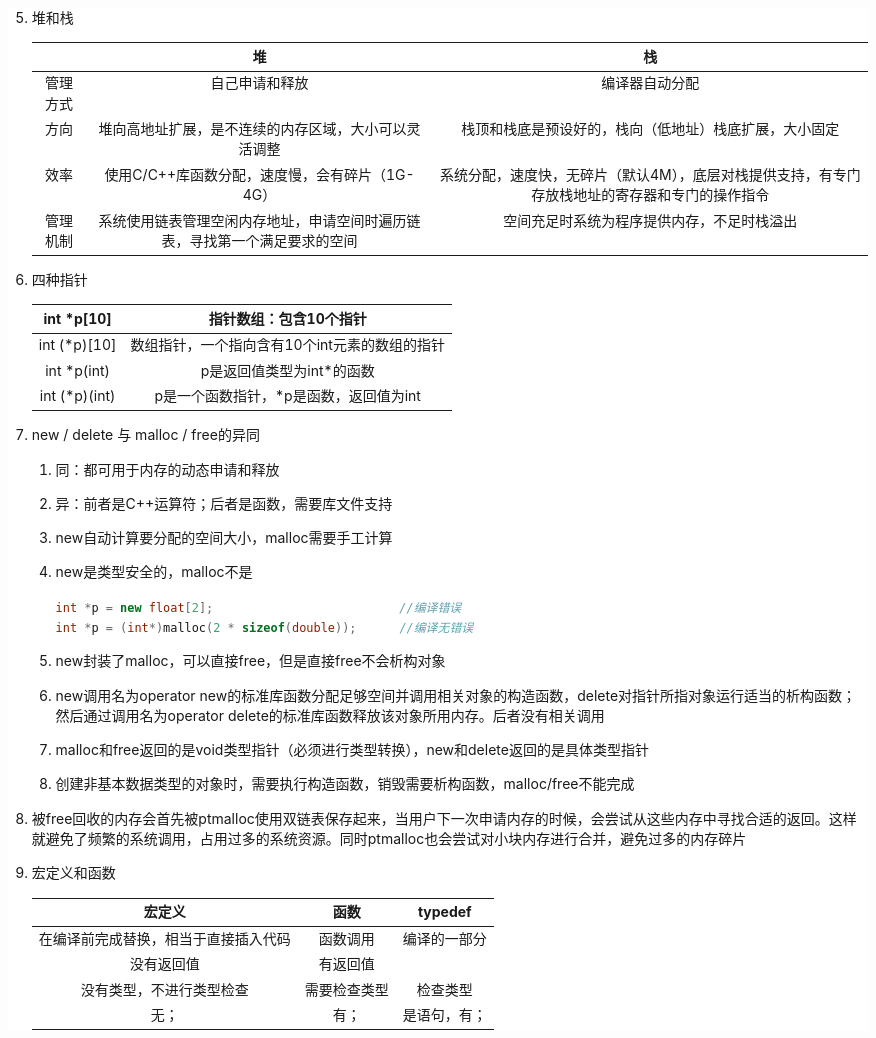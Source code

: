 5. 堆和栈

    ||堆|栈|
    |:-:|:-:|:-:|
    |管理方式|自己申请和释放|编译器自动分配|
    |方向|堆向高地址扩展，是不连续的内存区域，大小可以灵活调整|栈顶和栈底是预设好的，栈向（低地址）栈底扩展，大小固定|
    |效率|使用C/C++库函数分配，速度慢，会有碎片（1G-4G）|系统分配，速度快，无碎片（默认4M），底层对栈提供支持，有专门存放栈地址的寄存器和专门的操作指令|
    |管理机制|系统使用链表管理空闲内存地址，申请空间时遍历链表，寻找第一个满足要求的空间|空间充足时系统为程序提供内存，不足时栈溢出|

6. 四种指针

    |int *p[10]|指针数组：包含10个指针|
    |:-:|:-:|
    |int (*p)[10]|数组指针，一个指向含有10个int元素的数组的指针|
    |int *p(int)|p是返回值类型为int*的函数|
    |int (*p)(int)|p是一个函数指针，*p是函数，返回值为int|

7. new / delete 与 malloc / free的异同

    1. 同：都可用于内存的动态申请和释放

    2. 异：前者是C++运算符；后者是函数，需要库文件支持

    3. new自动计算要分配的空间大小，malloc需要手工计算

    4. new是类型安全的，malloc不是

        ```cpp
        int *p = new float[2];                          //编译错误
        int *p = (int*)malloc(2 * sizeof(double));      //编译无错误
        ```

    5. new封装了malloc，可以直接free，但是直接free不会析构对象

    6. new调用名为operator new的标准库函数分配足够空间并调用相关对象的构造函数，delete对指针所指对象运行适当的析构函数；然后通过调用名为operator delete的标准库函数释放该对象所用内存。后者没有相关调用

    7. malloc和free返回的是void类型指针（必须进行类型转换），new和delete返回的是具体类型指针

    8. 创建非基本数据类型的对象时，需要执行构造函数，销毁需要析构函数，malloc/free不能完成

8. 被free回收的内存会首先被ptmalloc使用双链表保存起来，当用户下一次申请内存的时候，会尝试从这些内存中寻找合适的返回。这样就避免了频繁的系统调用，占用过多的系统资源。同时ptmalloc也会尝试对小块内存进行合并，避免过多的内存碎片

9. 宏定义和函数
    
    |宏定义|函数|typedef|
    |:-:|:-:|:-:|
    |在编译前完成替换，相当于直接插入代码|函数调用|编译的一部分|
    |没有返回值|有返回值|
    |没有类型，不进行类型检查|需要检查类型|检查类型|
    |无；|有；|是语句，有；|
